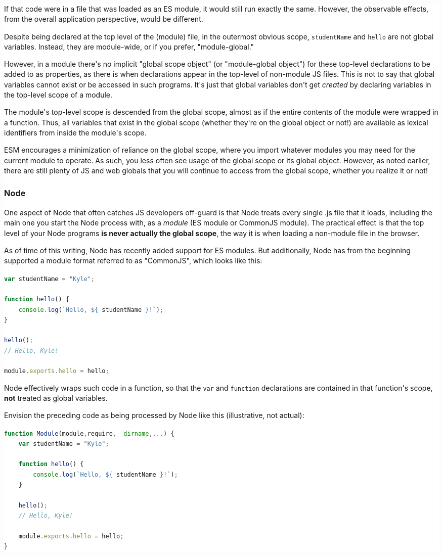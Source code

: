 If that code were in a file that was loaded as an ES module, it would still run exactly the same. However, the observable effects, from the overall application perspective, would be different.

Despite being declared at the top level of the (module) file, in the outermost obvious scope, `studentName` and `hello` are not global variables. Instead, they are module-wide, or if you prefer, "module-global."

However, in a module there's no implicit "global scope object" (or "module-global object") for these top-level declarations to be added to as properties, as there is when declarations appear in the top-level of non-module JS files. This is not to say that global variables cannot exist or be accessed in such programs. It's just that global variables don't get *created* by declaring variables in the top-level scope of a module.

The module's top-level scope is descended from the global scope, almost as if the entire contents of the module were wrapped in a function. Thus, all variables that exist in the global scope (whether they're on the global object or not!) are available as lexical identifiers from inside the module's scope.

ESM encourages a minimization of reliance on the global scope, where you import whatever modules you may need for the current module to operate. As such, you less often see usage of the global scope or its global object. However, as noted earlier, there are still plenty of JS and web globals that you will continue to access from the global scope, whether you realize it or not!

### Node

One aspect of Node that often catches JS developers off-guard is that Node treats every single .js file that it loads, including the main one you start the Node process with, as a *module* (ES module or CommonJS module). The practical effect is that the top level of your Node programs **is never actually the global scope**, the way it is when loading a non-module file in the browser.

As of time of this writing, Node has recently added support for ES modules. But additionally, Node has from the beginning supported a module format referred to as "CommonJS", which looks like this:

```js
var studentName = "Kyle";

function hello() {
    console.log(`Hello, ${ studentName }!`);
}

hello();
// Hello, Kyle!

module.exports.hello = hello;
```

Node effectively wraps such code in a function, so that the `var` and `function` declarations are contained in that function's scope, **not** treated as global variables.

Envision the preceding code as being processed by Node like this (illustrative, not actual):

```js
function Module(module,require,__dirname,...) {
    var studentName = "Kyle";

    function hello() {
        console.log(`Hello, ${ studentName }!`);
    }

    hello();
    // Hello, Kyle!

    module.exports.hello = hello;
}
```
